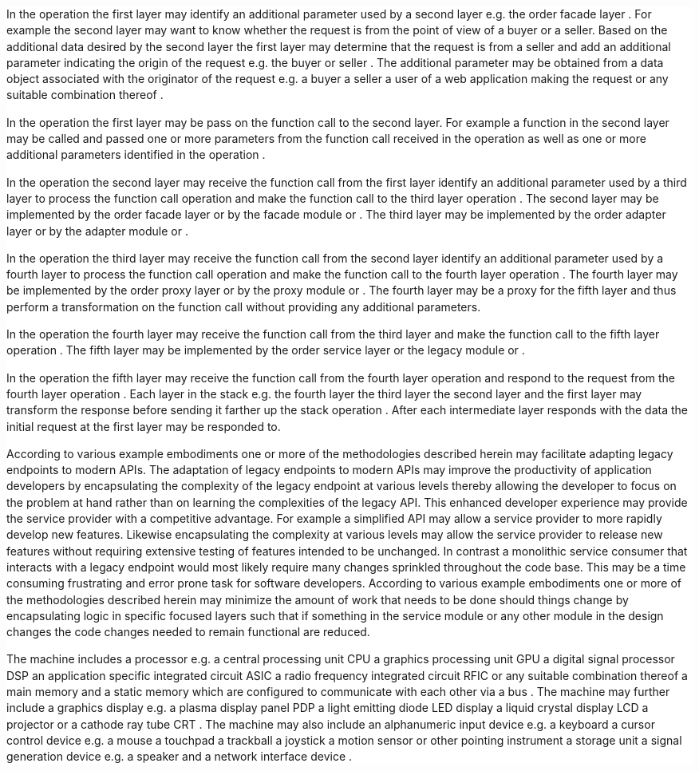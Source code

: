 In the operation the first layer may identify an additional parameter used by a second layer e.g. the order facade layer . For example the second layer may want to know whether the request is from the point of view of a buyer or a seller. Based on the additional data desired by the second layer the first layer may determine that the request is from a seller and add an additional parameter indicating the origin of the request e.g. the buyer or seller . The additional parameter may be obtained from a data object associated with the originator of the request e.g. a buyer a seller a user of a web application making the request or any suitable combination thereof .

In the operation the first layer may be pass on the function call to the second layer. For example a function in the second layer may be called and passed one or more parameters from the function call received in the operation as well as one or more additional parameters identified in the operation .

In the operation the second layer may receive the function call from the first layer identify an additional parameter used by a third layer to process the function call operation and make the function call to the third layer operation . The second layer may be implemented by the order facade layer or by the facade module or . The third layer may be implemented by the order adapter layer or by the adapter module or .

In the operation the third layer may receive the function call from the second layer identify an additional parameter used by a fourth layer to process the function call operation and make the function call to the fourth layer operation . The fourth layer may be implemented by the order proxy layer or by the proxy module or . The fourth layer may be a proxy for the fifth layer and thus perform a transformation on the function call without providing any additional parameters.

In the operation the fourth layer may receive the function call from the third layer and make the function call to the fifth layer operation . The fifth layer may be implemented by the order service layer or the legacy module or .

In the operation the fifth layer may receive the function call from the fourth layer operation and respond to the request from the fourth layer operation . Each layer in the stack e.g. the fourth layer the third layer the second layer and the first layer may transform the response before sending it farther up the stack operation . After each intermediate layer responds with the data the initial request at the first layer may be responded to.

According to various example embodiments one or more of the methodologies described herein may facilitate adapting legacy endpoints to modern APIs. The adaptation of legacy endpoints to modern APIs may improve the productivity of application developers by encapsulating the complexity of the legacy endpoint at various levels thereby allowing the developer to focus on the problem at hand rather than on learning the complexities of the legacy API. This enhanced developer experience may provide the service provider with a competitive advantage. For example a simplified API may allow a service provider to more rapidly develop new features. Likewise encapsulating the complexity at various levels may allow the service provider to release new features without requiring extensive testing of features intended to be unchanged. In contrast a monolithic service consumer that interacts with a legacy endpoint would most likely require many changes sprinkled throughout the code base. This may be a time consuming frustrating and error prone task for software developers. According to various example embodiments one or more of the methodologies described herein may minimize the amount of work that needs to be done should things change by encapsulating logic in specific focused layers such that if something in the service module or any other module in the design changes the code changes needed to remain functional are reduced.

The machine includes a processor e.g. a central processing unit CPU a graphics processing unit GPU a digital signal processor DSP an application specific integrated circuit ASIC a radio frequency integrated circuit RFIC or any suitable combination thereof a main memory and a static memory which are configured to communicate with each other via a bus . The machine may further include a graphics display e.g. a plasma display panel PDP a light emitting diode LED display a liquid crystal display LCD a projector or a cathode ray tube CRT . The machine may also include an alphanumeric input device e.g. a keyboard a cursor control device e.g. a mouse a touchpad a trackball a joystick a motion sensor or other pointing instrument a storage unit a signal generation device e.g. a speaker and a network interface device .
